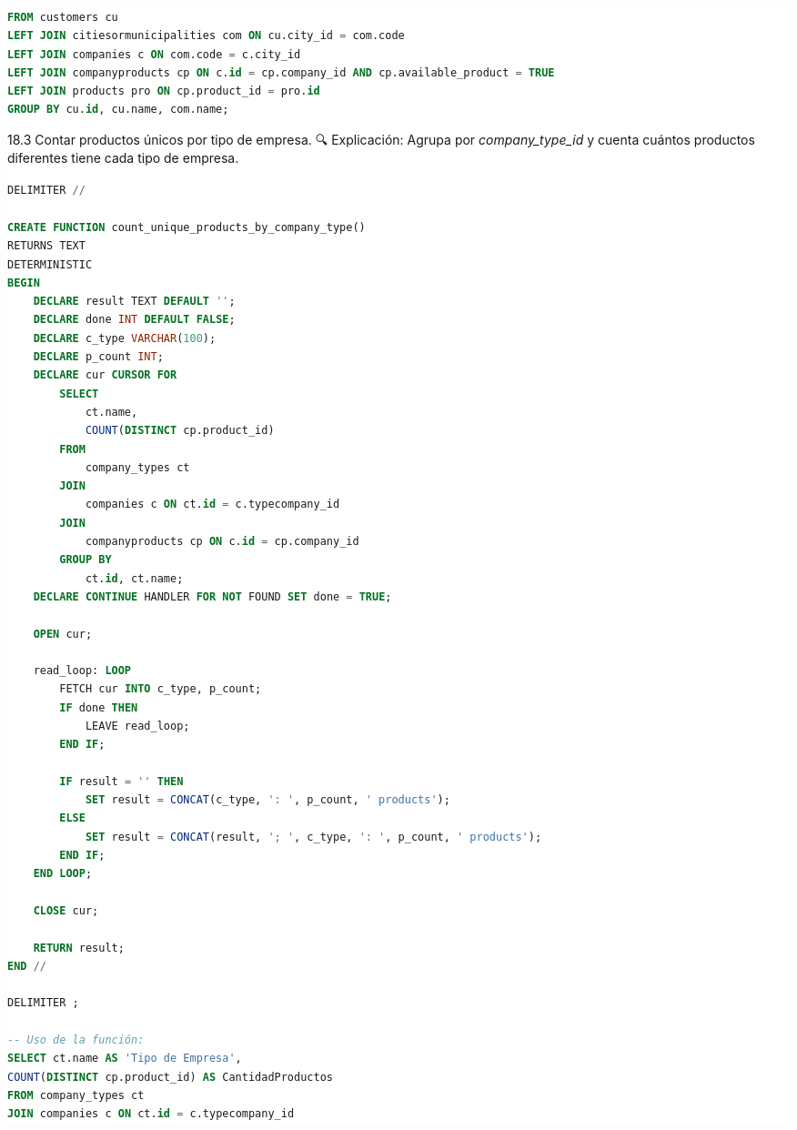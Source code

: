 ```sql
FROM customers cu
LEFT JOIN citiesormunicipalities com ON cu.city_id = com.code
LEFT JOIN companies c ON com.code = c.city_id
LEFT JOIN companyproducts cp ON c.id = cp.company_id AND cp.available_product = TRUE
LEFT JOIN products pro ON cp.product_id = pro.id
GROUP BY cu.id, cu.name, com.name;
```

18.3 Contar productos únicos por tipo de empresa.
🔍 Explicación: Agrupa por *company_type_id* y cuenta cuántos productos diferentes tiene cada tipo de empresa.

```sql
DELIMITER //

CREATE FUNCTION count_unique_products_by_company_type() 
RETURNS TEXT
DETERMINISTIC
BEGIN
    DECLARE result TEXT DEFAULT '';
    DECLARE done INT DEFAULT FALSE;
    DECLARE c_type VARCHAR(100);
    DECLARE p_count INT;
    DECLARE cur CURSOR FOR 
        SELECT 
            ct.name,
            COUNT(DISTINCT cp.product_id)
        FROM 
            company_types ct
        JOIN 
            companies c ON ct.id = c.typecompany_id
        JOIN 
            companyproducts cp ON c.id = cp.company_id
        GROUP BY 
            ct.id, ct.name;
    DECLARE CONTINUE HANDLER FOR NOT FOUND SET done = TRUE;
    
    OPEN cur;
    
    read_loop: LOOP
        FETCH cur INTO c_type, p_count;
        IF done THEN
            LEAVE read_loop;
        END IF;
        
        IF result = '' THEN
            SET result = CONCAT(c_type, ': ', p_count, ' products');
        ELSE
            SET result = CONCAT(result, '; ', c_type, ': ', p_count, ' products');
        END IF;
    END LOOP;
    
    CLOSE cur;
    
    RETURN result;
END //

DELIMITER ;

-- Uso de la función:
SELECT ct.name AS 'Tipo de Empresa',
COUNT(DISTINCT cp.product_id) AS CantidadProductos
FROM company_types ct
JOIN companies c ON ct.id = c.typecompany_id
```